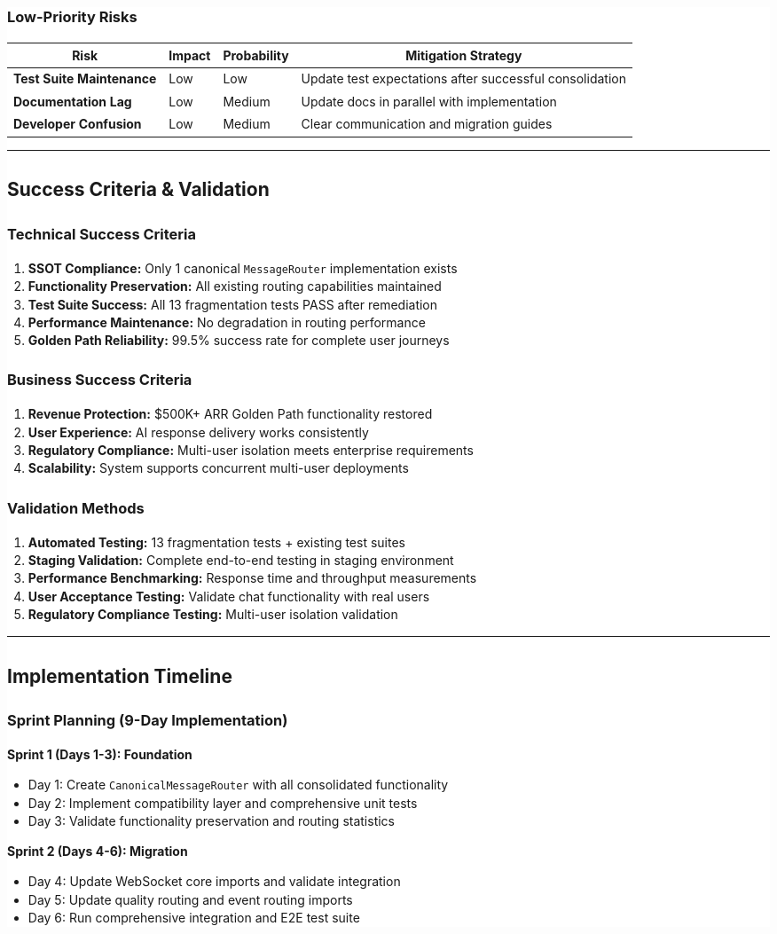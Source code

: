 ### Low-Priority Risks

| Risk | Impact | Probability | Mitigation Strategy |
|------|--------|-------------|-------------------|
| **Test Suite Maintenance** | Low | Low | Update test expectations after successful consolidation |
| **Documentation Lag** | Low | Medium | Update docs in parallel with implementation |
| **Developer Confusion** | Low | Medium | Clear communication and migration guides |

---

## Success Criteria & Validation

### Technical Success Criteria

1. **SSOT Compliance:** Only 1 canonical `MessageRouter` implementation exists
2. **Functionality Preservation:** All existing routing capabilities maintained
3. **Test Suite Success:** All 13 fragmentation tests PASS after remediation
4. **Performance Maintenance:** No degradation in routing performance
5. **Golden Path Reliability:** 99.5% success rate for complete user journeys

### Business Success Criteria

1. **Revenue Protection:** $500K+ ARR Golden Path functionality restored
2. **User Experience:** AI response delivery works consistently
3. **Regulatory Compliance:** Multi-user isolation meets enterprise requirements
4. **Scalability:** System supports concurrent multi-user deployments

### Validation Methods

1. **Automated Testing:** 13 fragmentation tests + existing test suites
2. **Staging Validation:** Complete end-to-end testing in staging environment
3. **Performance Benchmarking:** Response time and throughput measurements
4. **User Acceptance Testing:** Validate chat functionality with real users
5. **Regulatory Compliance Testing:** Multi-user isolation validation

---

## Implementation Timeline

### Sprint Planning (9-Day Implementation)

**Sprint 1 (Days 1-3): Foundation**
- Day 1: Create `CanonicalMessageRouter` with all consolidated functionality
- Day 2: Implement compatibility layer and comprehensive unit tests
- Day 3: Validate functionality preservation and routing statistics

**Sprint 2 (Days 4-6): Migration**
- Day 4: Update WebSocket core imports and validate integration
- Day 5: Update quality routing and event routing imports
- Day 6: Run comprehensive integration and E2E test suite
